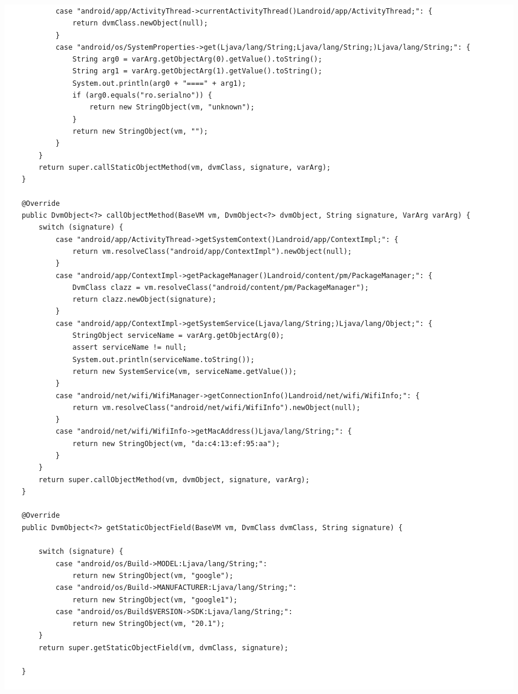 ```
            case "android/app/ActivityThread->currentActivityThread()Landroid/app/ActivityThread;": {
                return dvmClass.newObject(null);
            }
            case "android/os/SystemProperties->get(Ljava/lang/String;Ljava/lang/String;)Ljava/lang/String;": {
                String arg0 = varArg.getObjectArg(0).getValue().toString();
                String arg1 = varArg.getObjectArg(1).getValue().toString();
                System.out.println(arg0 + "====" + arg1);
                if (arg0.equals("ro.serialno")) {
                    return new StringObject(vm, "unknown");
                }
                return new StringObject(vm, "");
            }
        }
        return super.callStaticObjectMethod(vm, dvmClass, signature, varArg);
    }

    @Override
    public DvmObject<?> callObjectMethod(BaseVM vm, DvmObject<?> dvmObject, String signature, VarArg varArg) {
        switch (signature) {
            case "android/app/ActivityThread->getSystemContext()Landroid/app/ContextImpl;": {
                return vm.resolveClass("android/app/ContextImpl").newObject(null);
            }
            case "android/app/ContextImpl->getPackageManager()Landroid/content/pm/PackageManager;": {
                DvmClass clazz = vm.resolveClass("android/content/pm/PackageManager");
                return clazz.newObject(signature);
            }
            case "android/app/ContextImpl->getSystemService(Ljava/lang/String;)Ljava/lang/Object;": {
                StringObject serviceName = varArg.getObjectArg(0);
                assert serviceName != null;
                System.out.println(serviceName.toString());
                return new SystemService(vm, serviceName.getValue());
            }
            case "android/net/wifi/WifiManager->getConnectionInfo()Landroid/net/wifi/WifiInfo;": {
                return vm.resolveClass("android/net/wifi/WifiInfo").newObject(null);
            }
            case "android/net/wifi/WifiInfo->getMacAddress()Ljava/lang/String;": {
                return new StringObject(vm, "da:c4:13:ef:95:aa");
            }
        }
        return super.callObjectMethod(vm, dvmObject, signature, varArg);
    }

    @Override
    public DvmObject<?> getStaticObjectField(BaseVM vm, DvmClass dvmClass, String signature) {

        switch (signature) {
            case "android/os/Build->MODEL:Ljava/lang/String;":
                return new StringObject(vm, "google");
            case "android/os/Build->MANUFACTURER:Ljava/lang/String;":
                return new StringObject(vm, "google1");
            case "android/os/Build$VERSION->SDK:Ljava/lang/String;":
                return new StringObject(vm, "20.1");
        }
        return super.getStaticObjectField(vm, dvmClass, signature);

    }


```